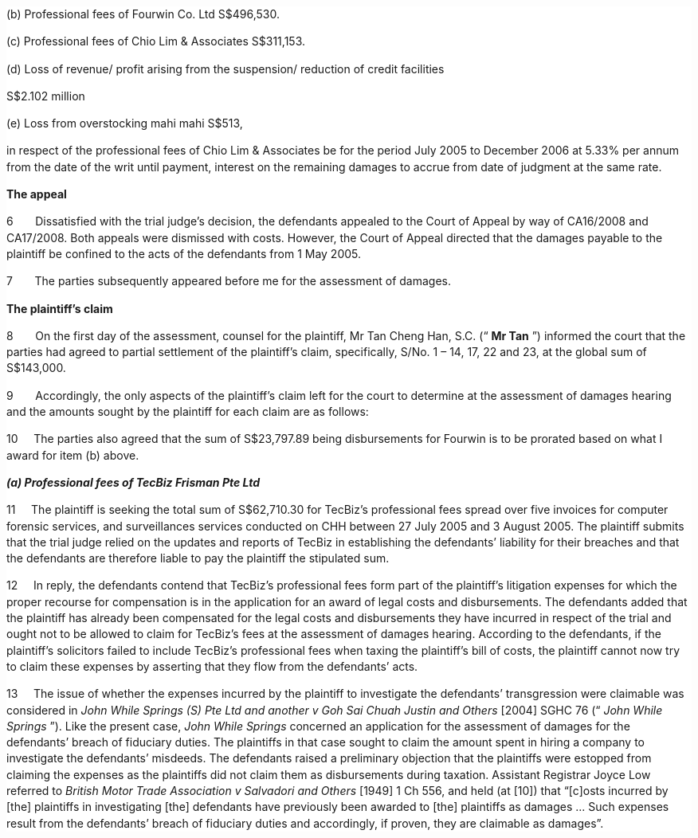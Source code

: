  (b) Professional fees of Fourwin Co. Ltd S$496,530. 

 (c) Professional fees of Chio Lim & Associates S$311,153. 

 (d) Loss of revenue/ profit arising from the suspension/ reduction of credit facilities 

 S$2.102 million 

 (e) Loss from overstocking mahi mahi S$513, 

in respect of the professional fees of Chio Lim & Associates be for the period July 2005 to December 2006 at 5.33% per annum from the date of the writ until payment, interest on the remaining damages to accrue from date of judgment at the same rate. 

**The appeal** 

6       Dissatisfied with the trial judge’s decision, the defendants appealed to the Court of Appeal by way of CA16/2008 and CA17/2008. Both appeals were dismissed with costs. However, the Court of Appeal directed that the damages payable to the plaintiff be confined to the acts of the defendants from 1 May 2005. 

7       The parties subsequently appeared before me for the assessment of damages. 

**The plaintiff’s claim** 

8       On the first day of the assessment, counsel for the plaintiff, Mr Tan Cheng Han, S.C. (“ **Mr Tan** ”) informed the court that the parties had agreed to partial settlement of the plaintiff’s claim, specifically, S/No. 1 – 14, 17, 22 and 23, at the global sum of S$143,000. 

9       Accordingly, the only aspects of the plaintiff’s claim left for the court to determine at the assessment of damages hearing and the amounts sought by the plaintiff for each claim are as follows: 

10     The parties also agreed that the sum of S$23,797.89 being disbursements for Fourwin is to be prorated based on what I award for item (b) above. 

**_(a) Professional fees of TecBiz Frisman Pte Ltd_** 

11     The plaintiff is seeking the total sum of S$62,710.30 for TecBiz’s professional fees spread over five invoices for computer forensic services, and surveillances services conducted on CHH between 27 July 2005 and 3 August 2005. The plaintiff submits that the trial judge relied on the updates and reports of TecBiz in establishing the defendants’ liability for their breaches and that the defendants are therefore liable to pay the plaintiff the stipulated sum. 

12     In reply, the defendants contend that TecBiz’s professional fees form part of the plaintiff’s litigation expenses for which the proper recourse for compensation is in the application for an award of legal costs and disbursements. The defendants added that the plaintiff has already been compensated for the legal costs and disbursements they have incurred in respect of the trial and ought not to be allowed to claim for TecBiz’s fees at the assessment of damages hearing. According to the defendants, if the plaintiff’s solicitors failed to include TecBiz’s professional fees when taxing the plaintiff’s bill of costs, the plaintiff cannot now try to claim these expenses by asserting that they flow from the defendants’ acts. 


13     The issue of whether the expenses incurred by the plaintiff to investigate the defendants’ transgression were claimable was considered in _John While Springs (S) Pte Ltd and another v Goh Sai Chuah Justin and Others_ <span class="citation">[2004] SGHC 76</span> (“ _John While Springs_ ”). Like the present case, _John While Springs_ concerned an application for the assessment of damages for the defendants’ breach of fiduciary duties. The plaintiffs in that case sought to claim the amount spent in hiring a company to investigate the defendants’ misdeeds. The defendants raised a preliminary objection that the plaintiffs were estopped from claiming the expenses as the plaintiffs did not claim them as disbursements during taxation. Assistant Registrar Joyce Low referred to _British Motor Trade Association v Salvadori and Others_ [1949] 1 Ch 556, and held (at [10]) that “[c]osts incurred by [the] plaintiffs in investigating [the] defendants have previously been awarded to [the] plaintiffs as damages ... Such expenses result from the defendants’ breach of fiduciary duties and accordingly, if proven, they are claimable as damages”. 
